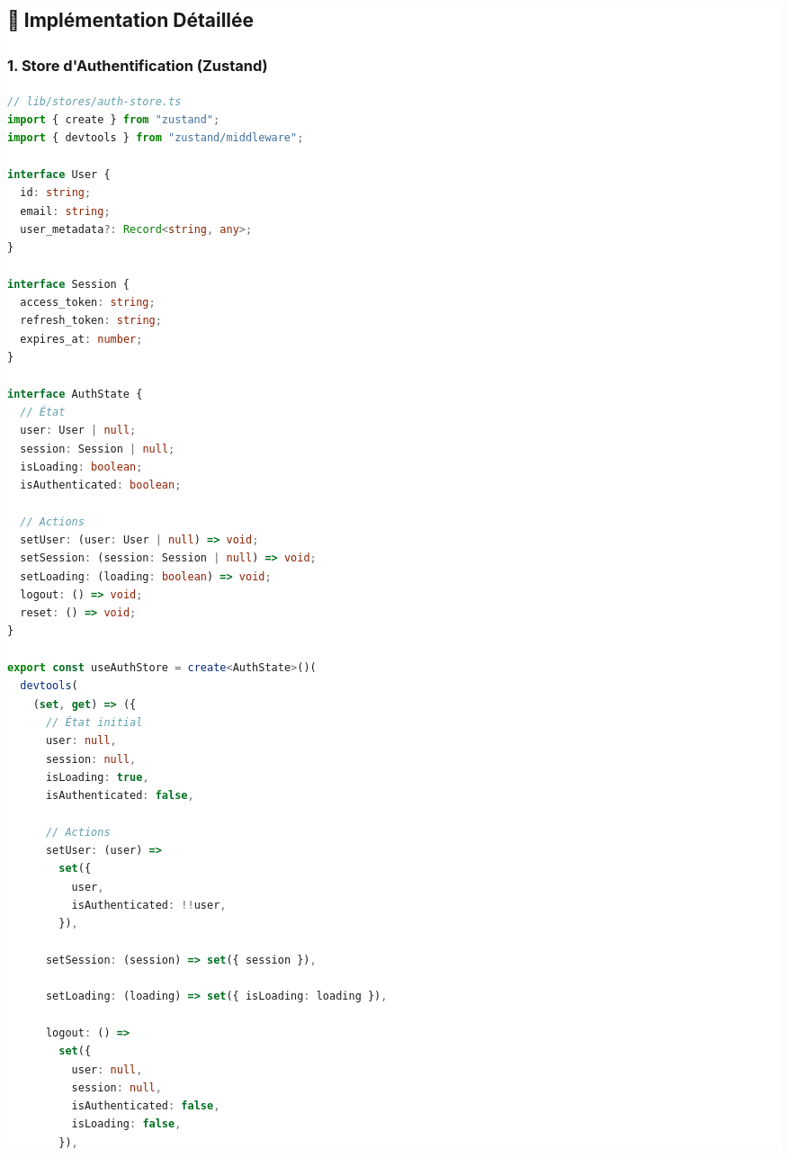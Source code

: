 ## 🔧 Implémentation Détaillée

### 1. Store d'Authentification (Zustand)

```typescript
// lib/stores/auth-store.ts
import { create } from "zustand";
import { devtools } from "zustand/middleware";

interface User {
  id: string;
  email: string;
  user_metadata?: Record<string, any>;
}

interface Session {
  access_token: string;
  refresh_token: string;
  expires_at: number;
}

interface AuthState {
  // État
  user: User | null;
  session: Session | null;
  isLoading: boolean;
  isAuthenticated: boolean;

  // Actions
  setUser: (user: User | null) => void;
  setSession: (session: Session | null) => void;
  setLoading: (loading: boolean) => void;
  logout: () => void;
  reset: () => void;
}

export const useAuthStore = create<AuthState>()(
  devtools(
    (set, get) => ({
      // État initial
      user: null,
      session: null,
      isLoading: true,
      isAuthenticated: false,

      // Actions
      setUser: (user) =>
        set({
          user,
          isAuthenticated: !!user,
        }),

      setSession: (session) => set({ session }),

      setLoading: (loading) => set({ isLoading: loading }),

      logout: () =>
        set({
          user: null,
          session: null,
          isAuthenticated: false,
          isLoading: false,
        }),
```